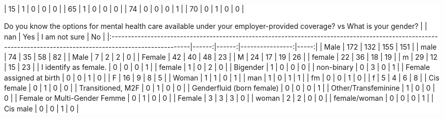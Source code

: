 |  15 |     1 |     0 |               0 |    0 |
|  65 |     1 |     0 |               0 |    0 |
|  74 |     0 |     0 |               0 |    1 |
|  70 |     0 |     1 |               0 |    0 |

Do you know the options for mental health care available under your employer-provided coverage? vs What is your gender?
|                                                                                                                                                              |   nan |   Yes |   I am not sure |   No |
|:-------------------------------------------------------------------------------------------------------------------------------------------------------------|------:|------:|----------------:|-----:|
| Male                                                                                                                                                         |   172 |   132 |             155 |  151 |
| male                                                                                                                                                         |    74 |    35 |              58 |   82 |
| Male                                                                                                                                                         |     7 |     2 |               2 |    0 |
| Female                                                                                                                                                       |    42 |    40 |              48 |   23 |
| M                                                                                                                                                            |    24 |    17 |              19 |   26 |
| female                                                                                                                                                       |    22 |    36 |              18 |   19 |
| m                                                                                                                                                            |    29 |    12 |              15 |   23 |
| I identify as female.                                                                                                                                        |     0 |     0 |               0 |    1 |
| female                                                                                                                                                       |     1 |     0 |               2 |    0 |
| Bigender                                                                                                                                                     |     1 |     0 |               0 |    0 |
| non-binary                                                                                                                                                   |     0 |     3 |               0 |    1 |
| Female assigned at birth                                                                                                                                     |     0 |     0 |               1 |    0 |
| F                                                                                                                                                            |    16 |     9 |               8 |    5 |
| Woman                                                                                                                                                        |     1 |     1 |               0 |    1 |
| man                                                                                                                                                          |     1 |     0 |               1 |    1 |
| fm                                                                                                                                                           |     0 |     0 |               1 |    0 |
| f                                                                                                                                                            |     5 |     4 |               6 |    8 |
| Cis female                                                                                                                                                   |     0 |     1 |               0 |    0 |
| Transitioned, M2F                                                                                                                                            |     0 |     1 |               0 |    0 |
| Genderfluid (born female)                                                                                                                                    |     0 |     0 |               0 |    1 |
| Other/Transfeminine                                                                                                                                          |     1 |     0 |               0 |    0 |
| Female or Multi-Gender Femme                                                                                                                                 |     0 |     1 |               0 |    0 |
| Female                                                                                                                                                       |     3 |     3 |               3 |    0 |
| woman                                                                                                                                                        |     2 |     2 |               0 |    0 |
| female/woman                                                                                                                                                 |     0 |     0 |               0 |    1 |
| Cis male                                                                                                                                                     |     0 |     0 |               1 |    0 |